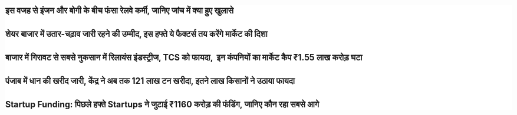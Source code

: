 


#### इस वजह से इंजन और बोगी के बीच फंसा रेलवे कर्मी, जानिए जांच में क्या हुए खुलासे




#### शेयर बाजार में उतार\-चढ़ाव जारी रहने की उम्मीद, इस हफ्ते ये फैक्टर्स तय करेंगे मार्केट की दिशा




#### बाजार में गिरावट से सबसे नुकसान में रिलायंस इंडस्ट्रीज, TCS को फायदा,  इन कंपनियों का मार्केट कैप ₹1\.55 लाख करोड़ घटा




#### पंजाब में धान की खरीद जारी, केंद्र ने अब तक 121 लाख टन खरीदा, इतने लाख किसानों ने उठाया फायदा




#### Startup Funding: पिछले हफ्ते Startups ने जुटाई ₹1160 करोड़ की फंडिंग, जानिए कौन रहा सबसे आगे















 




